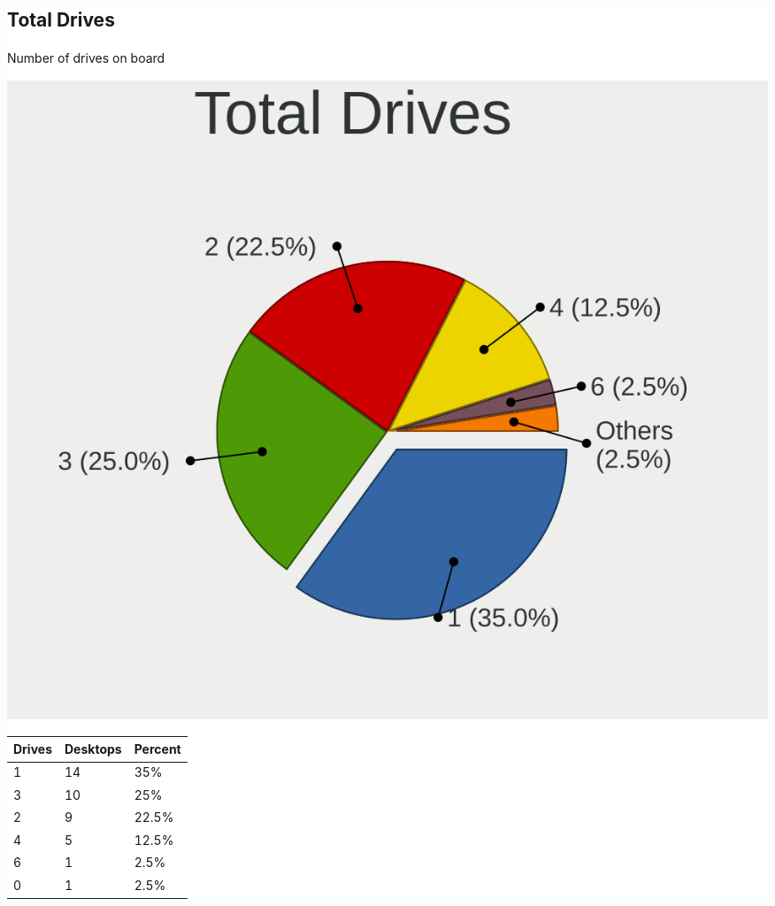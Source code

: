 Total Drives
------------

Number of drives on board

![Total Drives](./images/pie_chart/node_total_drives.svg)


| Drives | Desktops | Percent |
|--------|----------|---------|
| 1      | 14       | 35%     |
| 3      | 10       | 25%     |
| 2      | 9        | 22.5%   |
| 4      | 5        | 12.5%   |
| 6      | 1        | 2.5%    |
| 0      | 1        | 2.5%    |
